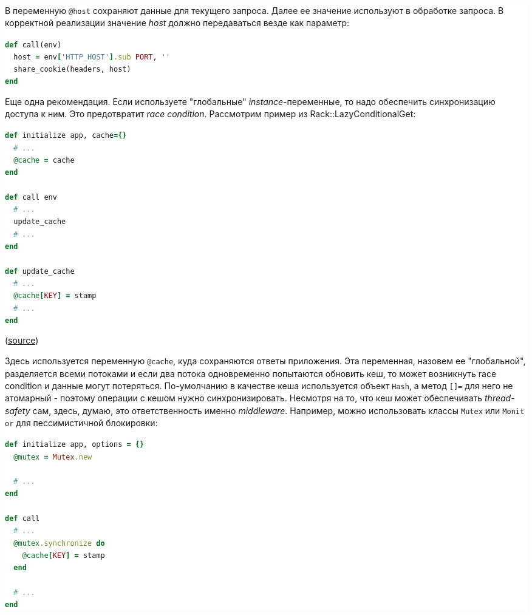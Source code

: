 В переменную `@host` сохраняют данные для текущего запроса. Далее ее
значение используют в обработке запроса. В корректной реализации
значение _host_ должно передаваться везде как параметр:

```ruby
def call(env)
  host = env['HTTP_HOST'].sub PORT, ''
  share_cookie(headers, host)
end
```

Еще одна рекомендация. Если используете "глобальные"
_instance_-переменные, то надо обеспечить синхронизацию доступа к ним.
Это предотвратит _race condition_. Рассмотрим пример из
Rack::LazyConditionalGet:

```ruby
def initialize app, cache={}
  # ...
  @cache = cache
end

def call env
  # ...
  update_cache
  # ...
end

def update_cache
  # ...
  @cache[KEY] = stamp
  # ...
end
```
([source](https://github.com/rack/rack-contrib/blob/v2.2.0/lib/rack/contrib/lazy_conditional_get.rb))

Здесь используется переменную `@cache`, куда сохраняются ответы
приложения. Эта переменная, назовем ее "глобальной", разделяется всеми
потоками и если два потока одновременно попытаются обновить кеш, то
может возникнуть race condition и данные могут потеряться. По-умолчанию
в качестве кеша используется объект `Hash`, а метод `[]=` для него не
атомарный - поэтому операции с кешом нужно синхронизировать. Несмотря на
то, что кеш может обеспечивать _thread-safety_ сам, здесь, думаю, это
ответственность именно _middleware_. Например, можно использовать классы
`Mutex` или `Monitor` для пессимистичной блокировки:

```ruby
def initialize app, options = {}
  @mutex = Mutex.new

  # ...
end

def call
  # ...
  @mutex.synchronize do
    @cache[KEY] = stamp
  end

  # ...
end
```


[jekyll-gh]: https://github.com/mojombo/jekyll
[jekyll]:    http://jekyllrb.com